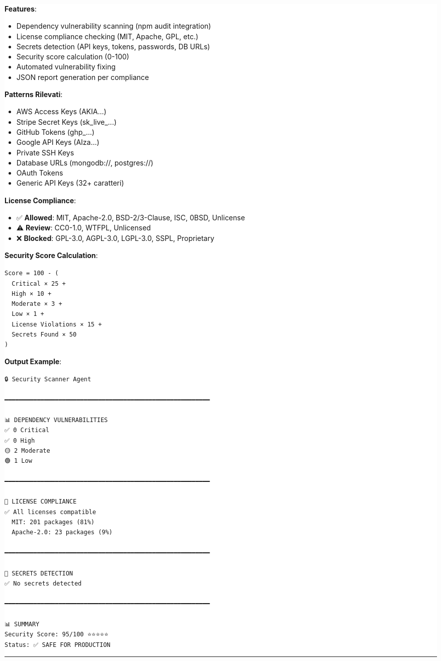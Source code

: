 **Features**:
- Dependency vulnerability scanning (npm audit integration)
- License compliance checking (MIT, Apache, GPL, etc.)
- Secrets detection (API keys, tokens, passwords, DB URLs)
- Security score calculation (0-100)
- Automated vulnerability fixing
- JSON report generation per compliance

**Patterns Rilevati**:
- AWS Access Keys (AKIA...)
- Stripe Secret Keys (sk_live_...)
- GitHub Tokens (ghp_...)
- Google API Keys (AIza...)
- Private SSH Keys
- Database URLs (mongodb://, postgres://)
- OAuth Tokens
- Generic API Keys (32+ caratteri)

**License Compliance**:
- ✅ **Allowed**: MIT, Apache-2.0, BSD-2/3-Clause, ISC, 0BSD, Unlicense
- ⚠️ **Review**: CC0-1.0, WTFPL, Unlicensed
- ❌ **Blocked**: GPL-3.0, AGPL-3.0, LGPL-3.0, SSPL, Proprietary

**Security Score Calculation**:
```
Score = 100 - (
  Critical × 25 +
  High × 10 +
  Moderate × 3 +
  Low × 1 +
  License Violations × 15 +
  Secrets Found × 50
)
```

**Output Example**:
```
🔒 Security Scanner Agent

━━━━━━━━━━━━━━━━━━━━━━━━━━━━━━━━━━━━━━━━━━━━━━━━━━━━━━━━━

📊 DEPENDENCY VULNERABILITIES
✅ 0 Critical
✅ 0 High
🟡 2 Moderate
🟢 1 Low

━━━━━━━━━━━━━━━━━━━━━━━━━━━━━━━━━━━━━━━━━━━━━━━━━━━━━━━━━

📜 LICENSE COMPLIANCE
✅ All licenses compatible
  MIT: 201 packages (81%)
  Apache-2.0: 23 packages (9%)

━━━━━━━━━━━━━━━━━━━━━━━━━━━━━━━━━━━━━━━━━━━━━━━━━━━━━━━━━

🔐 SECRETS DETECTION
✅ No secrets detected

━━━━━━━━━━━━━━━━━━━━━━━━━━━━━━━━━━━━━━━━━━━━━━━━━━━━━━━━━

📊 SUMMARY
Security Score: 95/100 ⭐⭐⭐⭐⭐
Status: ✅ SAFE FOR PRODUCTION
```

---